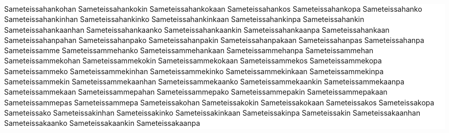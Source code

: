 Sameteissahankohan
Sameteissahankokin
Sameteissahankokaan
Sameteissahankos
Sameteissahankopa
Sameteissahanko
Sameteissahankinhan
Sameteissahankinko
Sameteissahankinkaan
Sameteissahankinpa
Sameteissahankin
Sameteissahankaanhan
Sameteissahankaanko
Sameteissahankaankin
Sameteissahankaanpa
Sameteissahankaan
Sameteissahanpahan
Sameteissahanpako
Sameteissahanpakin
Sameteissahanpakaan
Sameteissahanpas
Sameteissahanpa
Sameteissamme
Sameteissammehanko
Sameteissammehankaan
Sameteissammehanpa
Sameteissammehan
Sameteissammekohan
Sameteissammekokin
Sameteissammekokaan
Sameteissammekos
Sameteissammekopa
Sameteissammeko
Sameteissammekinhan
Sameteissammekinko
Sameteissammekinkaan
Sameteissammekinpa
Sameteissammekin
Sameteissammekaanhan
Sameteissammekaanko
Sameteissammekaankin
Sameteissammekaanpa
Sameteissammekaan
Sameteissammepahan
Sameteissammepako
Sameteissammepakin
Sameteissammepakaan
Sameteissammepas
Sameteissammepa
Sameteissakohan
Sameteissakokin
Sameteissakokaan
Sameteissakos
Sameteissakopa
Sameteissako
Sameteissakinhan
Sameteissakinko
Sameteissakinkaan
Sameteissakinpa
Sameteissakin
Sameteissakaanhan
Sameteissakaanko
Sameteissakaankin
Sameteissakaanpa